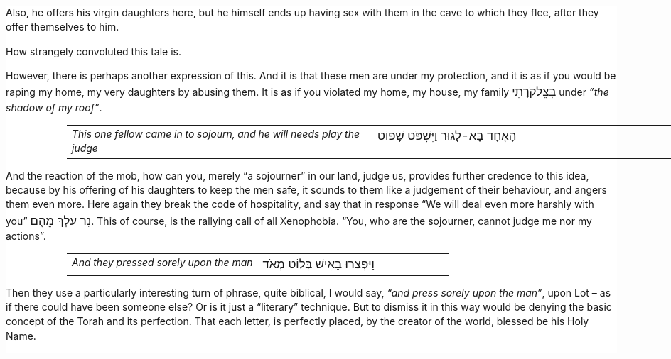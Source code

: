 
Also, he offers his virgin daughters here, but
he himself ends up having sex with them in the cave to which they flee, after
they offer themselves to him.

How strangely convoluted this tale is.

However, there is perhaps another expression
of this. And it is that these men are under my protection, and it is as if you
would be raping my home, my very daughters by abusing them. It is as if you
violated my home, my house, my family
<span lang=HE style='font-size:120%;text-align:right;direction:rtl;unicode-bidi:embed'>
&#1489;&#1468;&#1456;&#1510;&#1461;&#1500;&#1511;&#1465;&#1512;&#1464;&#1514;&#1460;&#1497;</span> under <em>”the shadow of my roof”</em>.

</div>
<table border=0 cellspacing=0 cellpadding=0 style='margin-left:10%; width:100%'>
 <tr>
  <td width=50%><em>This one fellow came in to
  sojourn, and he will needs play the judge</em></td>
  <td style="padding-right: 5%"><span lang=HE style='font-size:120%;text-align:right;direction:rtl;unicode-bidi:embed'>
  &#1492;&#1464;&#1488;&#1462;&#1495;&#1464;&#1491;
  &#1489;&#1468;&#1464;&#1488;-&#1500;&#1464;&#1490;&#1493;&#1468;&#1512;
  &#1493;&#1463;&#1497;&#1468;&#1460;&#1513;&#1473;&#1456;&#1508;&#1468;&#1465;&#1496;
  &#1513;&#1473;&#1464;&#1508;&#1493;&#1465;&#1496;</span>
  </td>
 </tr>
</table>
<div>
And the reaction of the mob, how can you,
merely “a sojourner” in our land, judge us, provides further credence to this
idea, because by his offering of his daughters to keep the men safe, it sounds to
them like a judgement of their behaviour, and angers them even more. Here again
they break the code of hospitality, and say that in response “We will deal even
more harshly with you” <span lang=HE style='font-size:120%;text-align:right;direction:rtl;unicode-bidi:embed'>
&#1504;&#1464;&#1512;&#1463;
&#1506;&#1500;&#1456;&#1498;&#1464;
&#1502;&#1461;&#1492;&#1462;&#1501;</span>.
 This of course, is the rallying call of all Xenophobia. “You, who are the sojourner,
cannot judge me nor my actions”.
</div>
<table border=0 cellspacing=0 cellpadding=0 style='margin-left:10%; width:100%'>
 <tr>
  <td width=50%><em>And they pressed sorely upon the man</em></td>
  <td style="padding-right: 5%"><span lang=HE style='font-size:120%;text-align:right;direction:rtl;unicode-bidi:embed'>
  &#1493;&#1463;&#1497;&#1468;&#1460;&#1508;&#1456;&#1510;&#1456;&#1512;&#1493;&#1468;
  &#1489;&#1464;&#1488;&#1460;&#1497;&#1513;&#1473;
  &#1489;&#1468;&#1456;&#1500;&#1493;&#1465;&#1496;
  &#1502;&#1456;&#1488;&#1465;&#1491;</span>
</td>
 </tr>
</table>
<div>
Then they use a particularly interesting turn
of phrase, quite biblical, I would say, <em>“and press sorely upon the man”</em>, upon
Lot – as if there could have been someone else? Or is it just a “literary”
technique. But to dismiss it in this way would be denying the basic concept of
the Torah and its perfection. That each letter, is perfectly placed, by the
creator of the world, blessed be his Holy Name.
</div>
<table border=0 cellspacing=0 cellpadding=0 style='margin-left:10%; width:100%'>
 <tr>